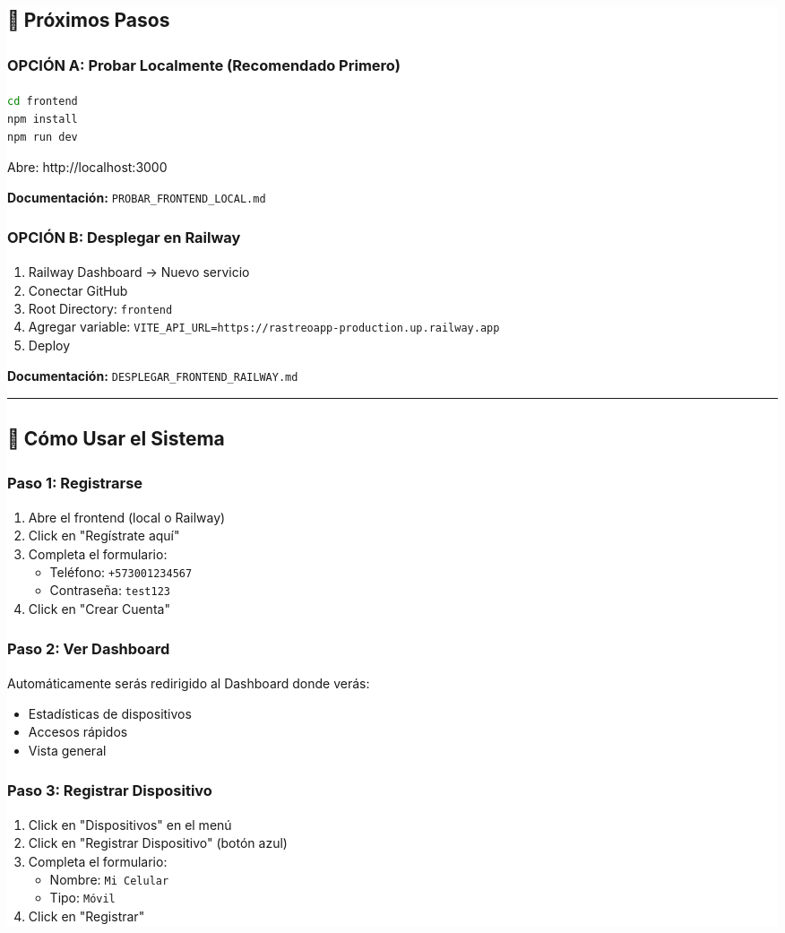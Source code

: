 
## 🚀 Próximos Pasos

### OPCIÓN A: Probar Localmente (Recomendado Primero)

```bash
cd frontend
npm install
npm run dev
```

Abre: http://localhost:3000

**Documentación:** `PROBAR_FRONTEND_LOCAL.md`

### OPCIÓN B: Desplegar en Railway

1. Railway Dashboard → Nuevo servicio
2. Conectar GitHub
3. Root Directory: `frontend`
4. Agregar variable: `VITE_API_URL=https://rastreoapp-production.up.railway.app`
5. Deploy

**Documentación:** `DESPLEGAR_FRONTEND_RAILWAY.md`

---

## 🎯 Cómo Usar el Sistema

### Paso 1: Registrarse

1. Abre el frontend (local o Railway)
2. Click en "Regístrate aquí"
3. Completa el formulario:
   - Teléfono: `+573001234567`
   - Contraseña: `test123`
4. Click en "Crear Cuenta"

### Paso 2: Ver Dashboard

Automáticamente serás redirigido al Dashboard donde verás:
- Estadísticas de dispositivos
- Accesos rápidos
- Vista general

### Paso 3: Registrar Dispositivo

1. Click en "Dispositivos" en el menú
2. Click en "Registrar Dispositivo" (botón azul)
3. Completa el formulario:
   - Nombre: `Mi Celular`
   - Tipo: `Móvil`
4. Click en "Registrar"
